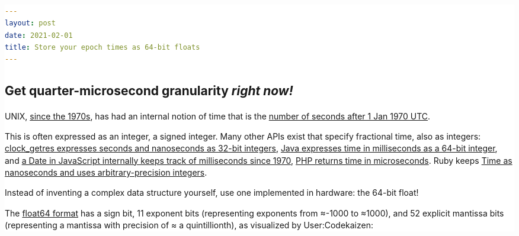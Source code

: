 ```yaml
---
layout: post
date: 2021-02-01
title: Store your epoch times as 64-bit floats
---
```


## Get quarter-microsecond granularity _right now!_

UNIX, [since the 1970s](https://github.com/dspinellis/unix-v4man/blob/master/man2/stime.2#L18), has had an internal notion of time
that is the [number of seconds after 1 Jan 1970 UTC](https://man7.org/linux/man-pages/man2/time.2.html).

This is often expressed as an integer, a signed integer. Many other APIs exist that specify fractional time, also as integers:
[clock_getres expresses seconds and nanoseconds as 32-bit integers](https://man7.org/linux/man-pages/man2/clock_gettime.2.html),
[Java expresses time in milliseconds as a 64-bit integer](https://docs.oracle.com/javase/7/docs/api/java/lang/System.html#currentTimeMillis()),
and [a Date in JavaScript internally keeps track of milliseconds since 1970](https://developer.mozilla.org/en-US/docs/Web/JavaScript/Reference/Global_Objects/Date),
[PHP returns time in microseconds](https://www.php.net/manual/en/function.microtime.php). Ruby keeps [Time as nanoseconds and uses arbitrary-precision integers](https://ruby-doc.org/core-2.6.3/Time.html).

Instead of inventing a complex data structure yourself, use one implemented in hardware: the 64-bit float!

The [float64 format](https://en.wikipedia.org/wiki/Double-precision_floating-point_format)
has a sign bit, 11 exponent bits (representing exponents from ≈-1000 to ≈1000), and 52 explicit mantissa bits (representing a mantissa with precision of ≈ a quintillionth), as visualized by User:Codekaizen:
